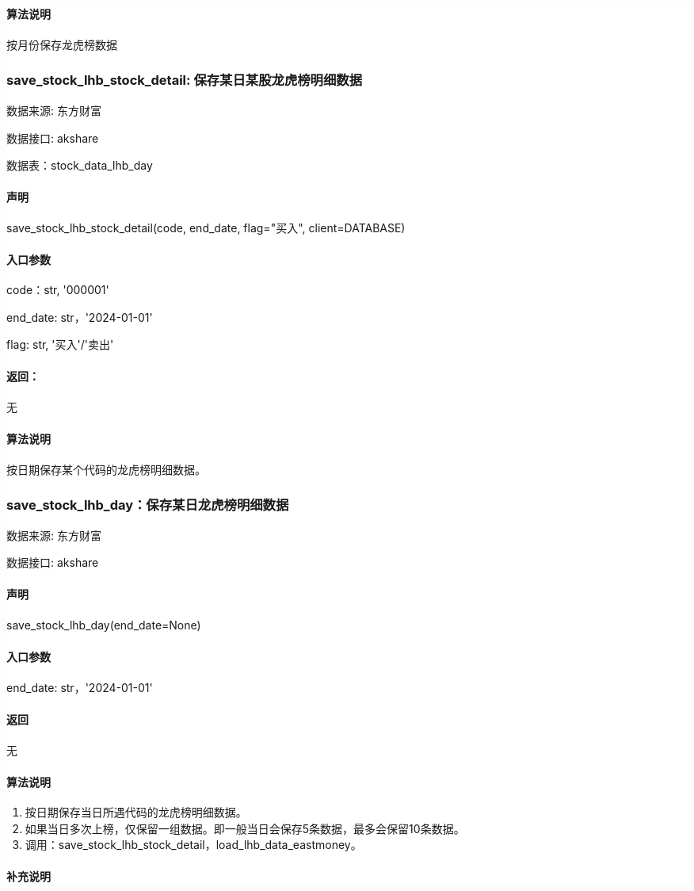 #### 算法说明

按月份保存龙虎榜数据

### save_stock_lhb_stock_detail: 保存某日某股龙虎榜明细数据

数据来源: 东方财富

数据接口: akshare

数据表：stock_data_lhb_day

#### 声明

save_stock_lhb_stock_detail(code, end_date, flag="买入", client=DATABASE)

#### 入口参数

code：str, '000001'

end_date: str，'2024-01-01'

flag: str, '买入'/'卖出'

#### 返回：

无

#### 算法说明

按日期保存某个代码的龙虎榜明细数据。

### save_stock_lhb_day：保存某日龙虎榜明细数据

数据来源: 东方财富

数据接口: akshare

#### 声明

save_stock_lhb_day(end_date=None)

#### 入口参数

end_date: str，'2024-01-01'

#### 返回

无

#### 算法说明

1. 按日期保存当日所遇代码的龙虎榜明细数据。
2. 如果当日多次上榜，仅保留一组数据。即一般当日会保存5条数据，最多会保留10条数据。
3. 调用：save_stock_lhb_stock_detail，load_lhb_data_eastmoney。

#### 补充说明
